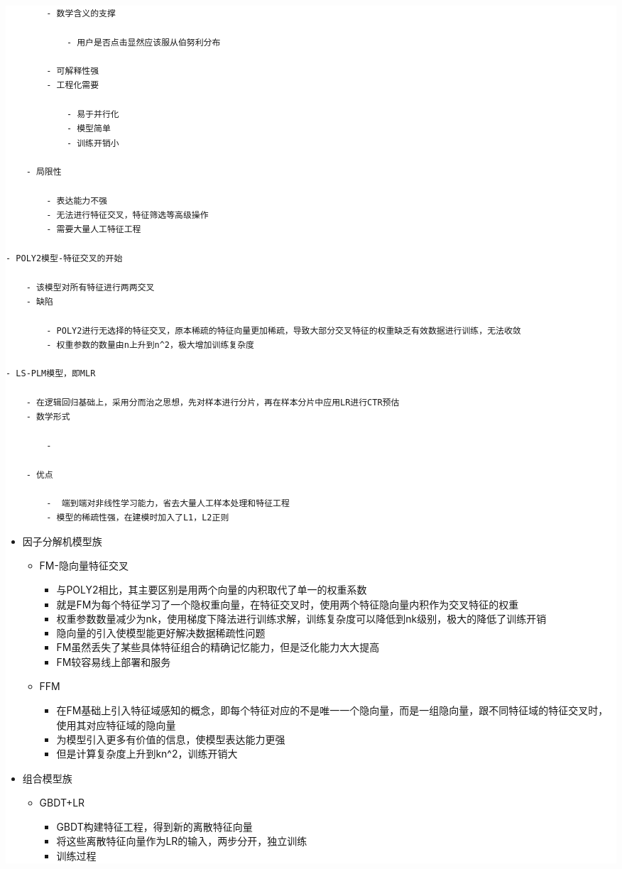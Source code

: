 			- 数学含义的支撑

				- 用户是否点击显然应该服从伯努利分布

			- 可解释性强
			- 工程化需要

				- 易于并行化
				- 模型简单
				- 训练开销小

		- 局限性

			- 表达能力不强
			- 无法进行特征交叉，特征筛选等高级操作
			- 需要大量人工特征工程

	- POLY2模型-特征交叉的开始

		- 该模型对所有特征进行两两交叉
		- 缺陷

			- POLY2进行无选择的特征交叉，原本稀疏的特征向量更加稀疏，导致大部分交叉特征的权重缺乏有效数据进行训练，无法收敛
			- 权重参数的数量由n上升到n^2，极大增加训练复杂度

	- LS-PLM模型，即MLR

		- 在逻辑回归基础上，采用分而治之思想，先对样本进行分片，再在样本分片中应用LR进行CTR预估
		- 数学形式

			- 

		- 优点

			-  端到端对非线性学习能力，省去大量人工样本处理和特征工程
			- 模型的稀疏性强，在建模时加入了L1，L2正则

- 因子分解机模型族

	- FM-隐向量特征交叉

		- 与POLY2相比，其主要区别是用两个向量的内积取代了单一的权重系数
		- 就是FM为每个特征学习了一个隐权重向量，在特征交叉时，使用两个特征隐向量内积作为交叉特征的权重
		- 权重参数数量减少为nk，使用梯度下降法进行训练求解，训练复杂度可以降低到nk级别，极大的降低了训练开销
		- 隐向量的引入使模型能更好解决数据稀疏性问题
		- FM虽然丢失了某些具体特征组合的精确记忆能力，但是泛化能力大大提高
		- FM较容易线上部署和服务

	- FFM

		- 在FM基础上引入特征域感知的概念，即每个特征对应的不是唯一一个隐向量，而是一组隐向量，跟不同特征域的特征交叉时，使用其对应特征域的隐向量
		- 为模型引入更多有价值的信息，使模型表达能力更强
		- 但是计算复杂度上升到kn^2，训练开销大

- 组合模型族

	- GBDT+LR

		- GBDT构建特征工程，得到新的离散特征向量
		- 将这些离散特征向量作为LR的输入，两步分开，独立训练
		- 训练过程
